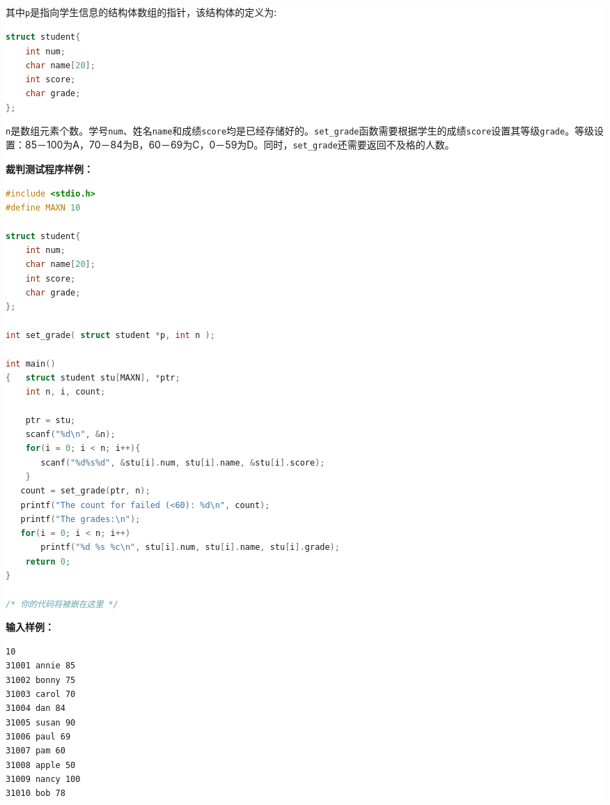 其中`p`是指向学生信息的结构体数组的指针，该结构体的定义为:

```c
struct student{
    int num;
    char name[20];
    int score;
    char grade;
};
```

`n`是数组元素个数。学号`num`、姓名`name`和成绩`score`均是已经存储好的。`set_grade`函数需要根据学生的成绩`score`设置其等级`grade`。等级设置：85－100为A，70－84为B，60－69为C，0－59为D。同时，`set_grade`还需要返回不及格的人数。

**裁判测试程序样例：**

```c
#include <stdio.h>
#define MAXN 10

struct student{
    int num;
    char name[20];
    int score;
    char grade;
};

int set_grade( struct student *p, int n );

int main()
{   struct student stu[MAXN], *ptr;
    int n, i, count;
    
    ptr = stu;
    scanf("%d\n", &n);
    for(i = 0; i < n; i++){
       scanf("%d%s%d", &stu[i].num, stu[i].name, &stu[i].score);
    } 
   count = set_grade(ptr, n);
   printf("The count for failed (<60): %d\n", count);
   printf("The grades:\n"); 
   for(i = 0; i < n; i++)
       printf("%d %s %c\n", stu[i].num, stu[i].name, stu[i].grade);
    return 0;
}

/* 你的代码将被嵌在这里 */
```

**输入样例：**

```in
10
31001 annie 85
31002 bonny 75
31003 carol 70
31004 dan 84
31005 susan 90
31006 paul 69
31007 pam 60
31008 apple 50
31009 nancy 100
31010 bob 78
```
